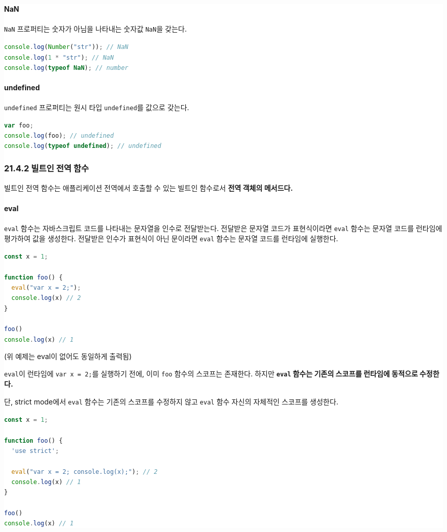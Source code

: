 #### NaN

`NaN` 프로퍼티는 숫자가 아님을 나타내는 숫자값 `NaN`을 갖는다.
```js
console.log(Number("str")); // NaN
console.log(1 * "str"); // NaN
console.log(typeof NaN); // number
```

#### undefined

`undefined` 프로퍼티는 원시 타입 `undefined`를 값으로 갖는다.
```js
var foo;
console.log(foo); // undefined
console.log(typeof undefined); // undefined
```

### 21.4.2 빌트인 전역 함수

빌트인 전역 함수는 애플리케이션 전역에서 호출할 수 있는 빌트인 함수로서 **전역 객체의 메서드다.**

#### eval

`eval` 함수는 자바스크립트 코드를 나타내는 문자열을 인수로 전달받는다.
전달받은 문자열 코드가 표현식이라면 `eval` 함수는 문자열 코드를 런타임에 평가하여 값을 생성한다.
전달받은 인수가 표현식이 아닌 문이라면 `eval` 함수는 문자열 코드를 런타임에 실행한다.

```js
const x = 1;

function foo() {
  eval("var x = 2;");
  console.log(x) // 2
}

foo()
console.log(x) // 1
```
(위 예제는 eval이 없어도 동일하게 출력됨)

`eval`이 런타임에 `var x = 2;`를 실행하기 전에, 이미 `foo` 함수의 스코프는 존재한다.
하지만 **`eval` 함수는 기존의 스코프를 런타임에 동적으로 수정한다.**

단, strict mode에서 `eval` 함수는 기존의 스코프를 수정하지 않고 `eval` 함수 자신의 자체적인 스코프를 생성한다.

```js
const x = 1;

function foo() {
  'use strict';
  
  eval("var x = 2; console.log(x);"); // 2
  console.log(x) // 1
}

foo()
console.log(x) // 1
```
